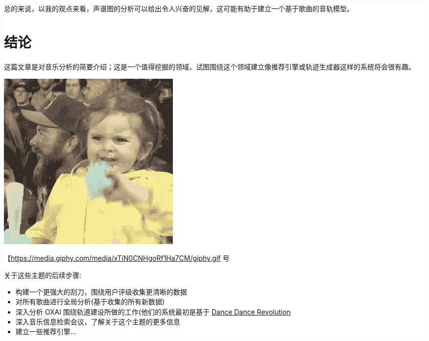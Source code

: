 总的来说，以我的观点来看，声谱图的分析可以给出令人兴奋的见解，这可能有助于建立一个基于歌曲的音轨模型。

# 结论

这篇文章是对音乐分析的简要介绍；这是一个值得挖掘的领域，试图围绕这个领域建立像推荐引擎或轨迹生成器这样的系统将会很有趣。

![](img/3dad64fc46568da071fd4c2c7a671f38.png)

【https://media.giphy.com/media/xTiN0CNHgoRf1Ha7CM/giphy.gif 号

关于这些主题的后续步骤:

*   构建一个更强大的刮刀，围绕用户评级收集更清晰的数据
*   对所有歌曲进行全局分析(基于收集的所有新数据)
*   深入分析 OXAI 围绕轨道建设所做的工作(他们的系统最初是基于 [Dance Dance Revolution](https://arxiv.org/pdf/1703.06891.pdf)
*   深入音乐信息检索会议，了解关于这个主题的更多信息
*   建立一些推荐引擎…